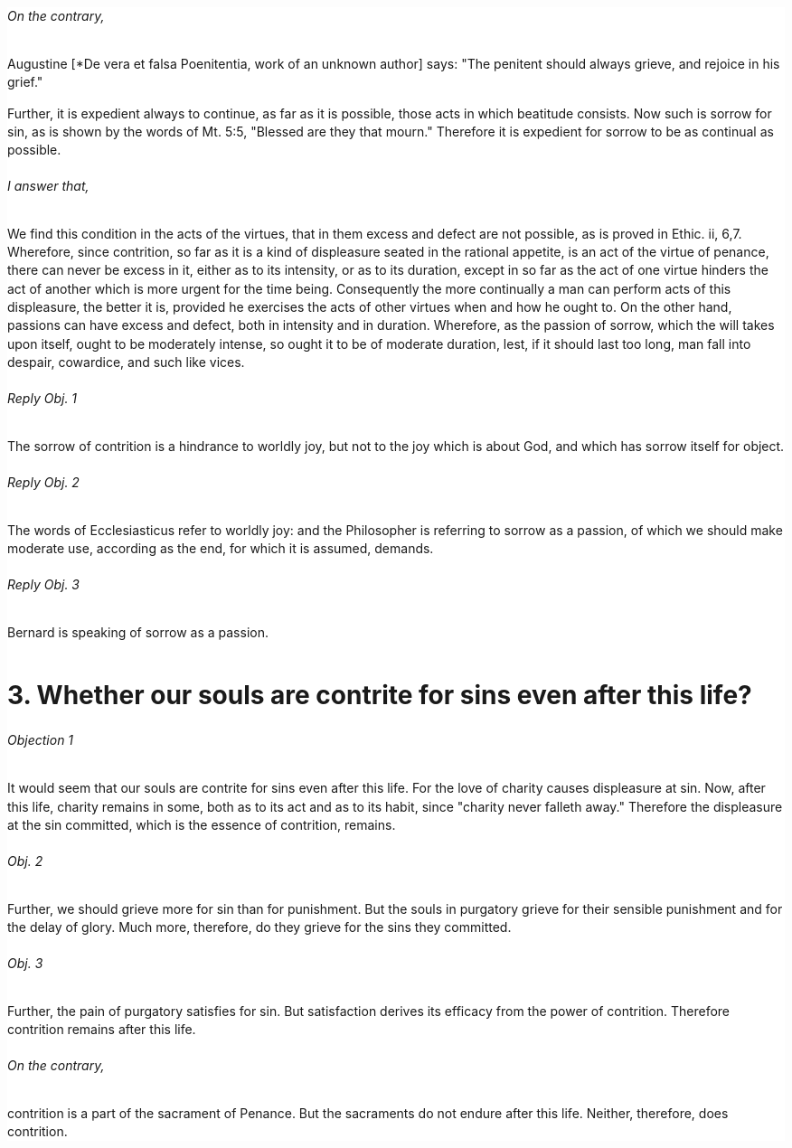 ###### On the contrary,
Augustine \[\*De vera et falsa Poenitentia, work of an unknown author\] says: "The penitent should always grieve, and rejoice in his grief."  

Further, it is expedient always to continue, as far as it is possible, those acts in which beatitude consists. Now such is sorrow for sin, as is shown by the words of Mt. 5:5, "Blessed are they that mourn." Therefore it is expedient for sorrow to be as continual as possible.  

###### I answer that,
We find this condition in the acts of the virtues, that in them excess and defect are not possible, as is proved in Ethic. ii, 6,7. Wherefore, since contrition, so far as it is a kind of displeasure seated in the rational appetite, is an act of the virtue of penance, there can never be excess in it, either as to its intensity, or as to its duration, except in so far as the act of one virtue hinders the act of another which is more urgent for the time being. Consequently the more continually a man can perform acts of this displeasure, the better it is, provided he exercises the acts of other virtues when and how he ought to. On the other hand, passions can have excess and defect, both in intensity and in duration. Wherefore, as the passion of sorrow, which the will takes upon itself, ought to be moderately intense, so ought it to be of moderate duration, lest, if it should last too long, man fall into despair, cowardice, and such like vices.  

###### Reply Obj. 1
The sorrow of contrition is a hindrance to worldly joy, but not to the joy which is about God, and which has sorrow itself for object.  

###### Reply Obj. 2
The words of Ecclesiasticus refer to worldly joy: and the Philosopher is referring to sorrow as a passion, of which we should make moderate use, according as the end, for which it is assumed, demands.  

###### Reply Obj. 3
Bernard is speaking of sorrow as a passion.




# 3. Whether our souls are contrite for sins even after this life? 

###### Objection 1
It would seem that our souls are contrite for sins even after this life. For the love of charity causes displeasure at sin. Now, after this life, charity remains in some, both as to its act and as to its habit, since "charity never falleth away." Therefore the displeasure at the sin committed, which is the essence of contrition, remains.  

###### Obj. 2
Further, we should grieve more for sin than for punishment. But the souls in purgatory grieve for their sensible punishment and for the delay of glory. Much more, therefore, do they grieve for the sins they committed.  

###### Obj. 3
Further, the pain of purgatory satisfies for sin. But satisfaction derives its efficacy from the power of contrition. Therefore contrition remains after this life.  

###### On the contrary,
contrition is a part of the sacrament of Penance. But the sacraments do not endure after this life. Neither, therefore, does contrition.  
